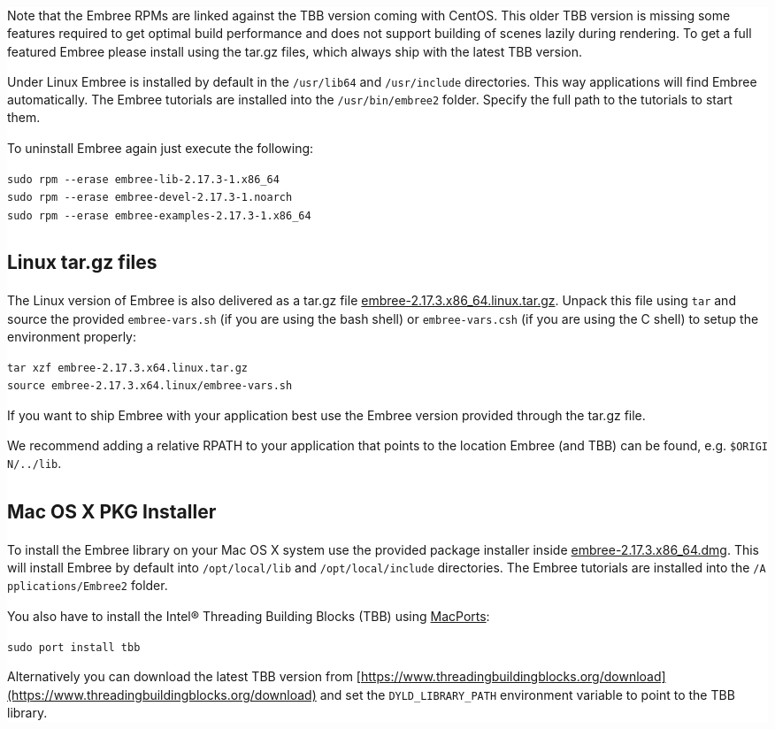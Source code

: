 Note that the Embree RPMs are linked against the TBB version coming
with CentOS. This older TBB version is missing some features required
to get optimal build performance and does not support building of
scenes lazily during rendering. To get a full featured Embree please
install using the tar.gz files, which always ship with the latest TBB
version.

Under Linux Embree is installed by default in the `/usr/lib64` and
`/usr/include` directories. This way applications will find Embree
automatically. The Embree tutorials are installed into the
`/usr/bin/embree2` folder. Specify the full path to
the tutorials to start them.

To uninstall Embree again just execute the following:

    sudo rpm --erase embree-lib-2.17.3-1.x86_64
    sudo rpm --erase embree-devel-2.17.3-1.noarch
    sudo rpm --erase embree-examples-2.17.3-1.x86_64

Linux tar.gz files
------------------

The Linux version of Embree is also delivered as a tar.gz file
[embree-2.17.3.x86_64.linux.tar.gz](https://github.com/embree/embree/releases/download/v2.17.3/embree-2.17.3.x86_64.linux.tar.gz). Unpack
this file using `tar` and source the provided `embree-vars.sh` (if you
are using the bash shell) or `embree-vars.csh` (if you are using the
C shell) to setup the environment properly:

    tar xzf embree-2.17.3.x64.linux.tar.gz
    source embree-2.17.3.x64.linux/embree-vars.sh

If you want to ship Embree with your application best use the Embree
version provided through the tar.gz file.

We recommend adding a relative RPATH to your application that points
to the location Embree (and TBB) can be found, e.g. `$ORIGIN/../lib`.

Mac OS X PKG Installer
-----------------------

To install the Embree library on your Mac OS X system use the
provided package installer inside
[embree-2.17.3.x86_64.dmg](https://github.com/embree/embree/releases/download/v2.17.3/embree-2.17.3.x86_64.dmg). This
will install Embree by default into `/opt/local/lib` and
`/opt/local/include` directories. The Embree tutorials are installed
into the `/Applications/Embree2` folder.

You also have to install the Intel® Threading Building Blocks (TBB)
using [MacPorts](http://www.macports.org/):

    sudo port install tbb

Alternatively you can download the latest TBB version from
[https://www.threadingbuildingblocks.org/download](https://www.threadingbuildingblocks.org/download)
and set the `DYLD_LIBRARY_PATH` environment variable to point
to the TBB library.
